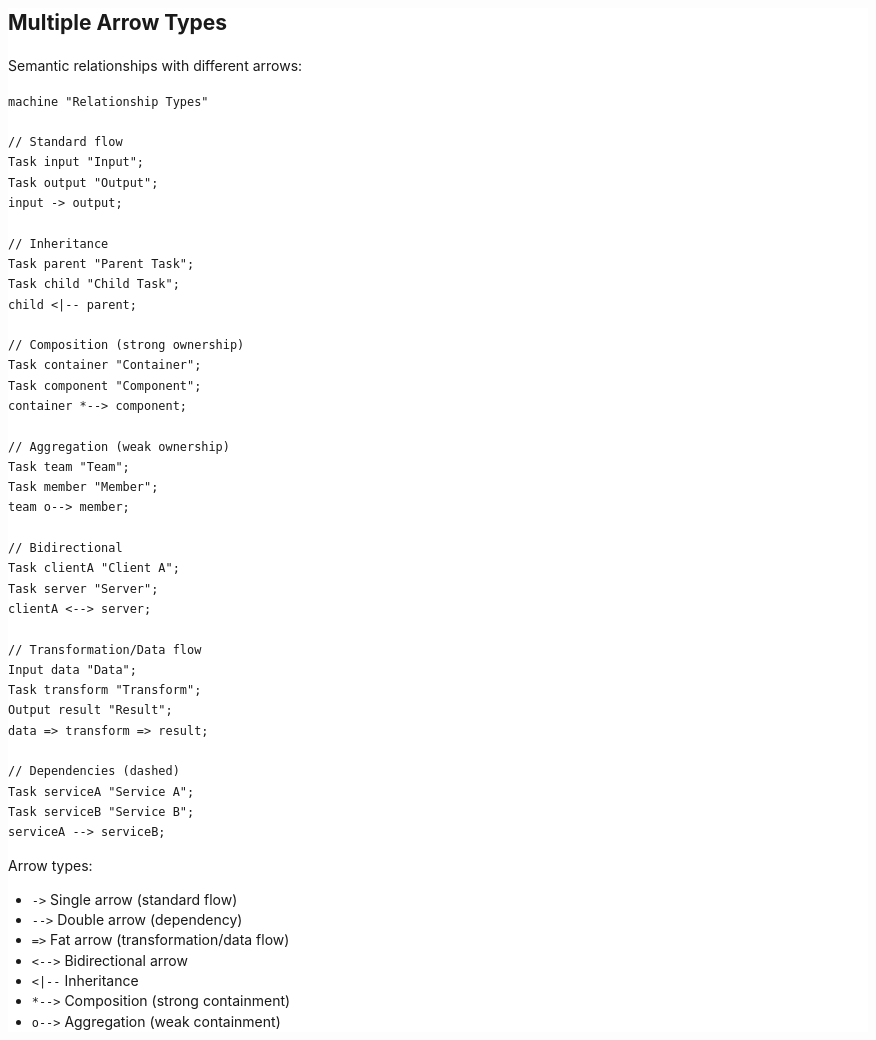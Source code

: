 ## Multiple Arrow Types

Semantic relationships with different arrows:

```dygram
machine "Relationship Types"

// Standard flow
Task input "Input";
Task output "Output";
input -> output;

// Inheritance
Task parent "Parent Task";
Task child "Child Task";
child <|-- parent;

// Composition (strong ownership)
Task container "Container";
Task component "Component";
container *--> component;

// Aggregation (weak ownership)
Task team "Team";
Task member "Member";
team o--> member;

// Bidirectional
Task clientA "Client A";
Task server "Server";
clientA <--> server;

// Transformation/Data flow
Input data "Data";
Task transform "Transform";
Output result "Result";
data => transform => result;

// Dependencies (dashed)
Task serviceA "Service A";
Task serviceB "Service B";
serviceA --> serviceB;
```

Arrow types:
- `->` Single arrow (standard flow)
- `-->` Double arrow (dependency)
- `=>` Fat arrow (transformation/data flow)
- `<-->` Bidirectional arrow
- `<|--` Inheritance
- `*-->` Composition (strong containment)
- `o-->` Aggregation (weak containment)

